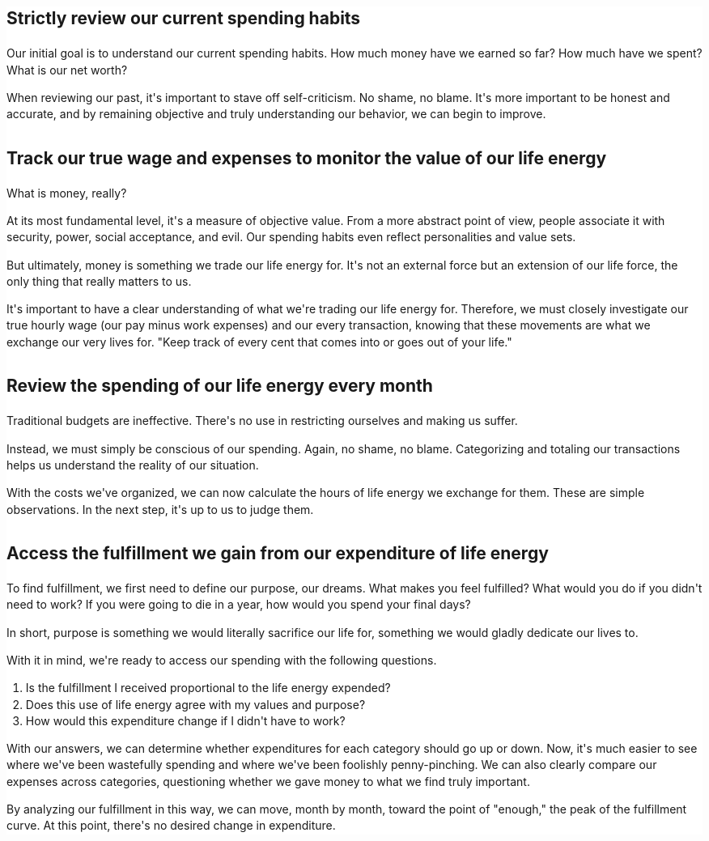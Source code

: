 ## Strictly review our current spending habits
Our initial goal is to understand our current spending habits. How much money have we earned so far? How much have we spent? What is our net worth?

When reviewing our past, it's important to stave off self-criticism. No shame, no blame. It's more important to be honest and accurate, and by remaining objective and truly understanding our behavior, we can begin to improve.

## Track our true wage and expenses to monitor the value of our life energy
What is money, really?

At its most fundamental level, it's a measure of objective value. From a more abstract point of view, people associate it with security, power, social acceptance, and evil. Our spending habits even reflect personalities and value sets.

But ultimately, money is something we trade our life energy for. It's not an external force but an extension of our life force, the only thing that really matters to us.

It's important to have a clear understanding of what we're trading our life energy for. Therefore, we must closely investigate our true hourly wage (our pay minus work expenses) and our every transaction, knowing that these movements are what we exchange our very lives for. "Keep track of every cent that comes into or goes out of your life."

## Review the spending of our life energy every month
Traditional budgets are ineffective. There's no use in restricting ourselves and making us suffer.

Instead, we must simply be conscious of our spending. Again, no shame, no blame. Categorizing and totaling our transactions helps us understand the reality of our situation.

With the costs we've organized, we can now calculate the hours of life energy we exchange for them. These are simple observations. In the next step, it's up to us to judge them.

## Access the fulfillment we gain from our expenditure of life energy
To find fulfillment, we first need to define our purpose, our dreams. What makes you feel fulfilled? What would you do if you didn't need to work? If you were going to die in a year, how would you spend your final days?

In short, purpose is something we would literally sacrifice our life for, something we would gladly dedicate our lives to.

With it in mind, we're ready to access our spending with the following questions.
1. Is the fulfillment I received proportional to the life energy expended?
2. Does this use of life energy agree with my values and purpose?
3. How would this expenditure change if I didn't have to work?

With our answers, we can determine whether expenditures for each category should go up or down. Now, it's much easier to see where we've been wastefully spending and where we've been foolishly penny-pinching. We can also clearly compare our expenses across categories, questioning whether we gave money to what we find truly important.

By analyzing our fulfillment in this way, we can move, month by month, toward the point of "enough," the peak of the fulfillment curve. At this point, there's no desired change in expenditure.
